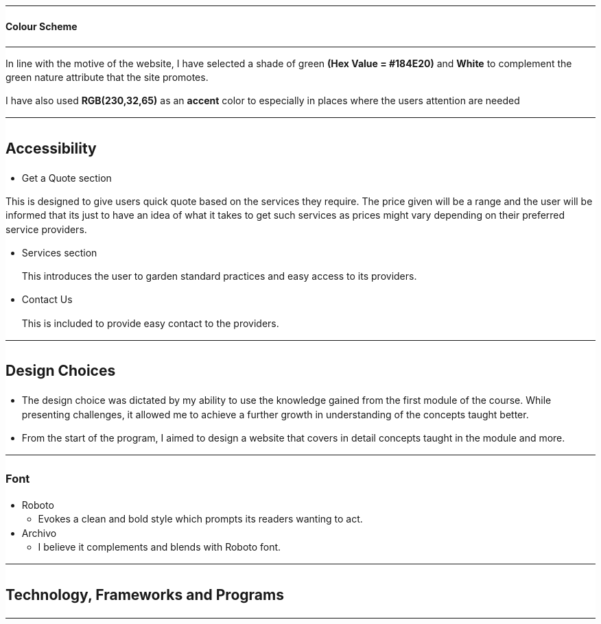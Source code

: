  ---


#### Colour Scheme

---
   
   In line with the motive of the website, I have selected a shade of green **(Hex Value = #184E20)** and **White** to complement the green nature attribute that the site promotes.

   I have also used **RGB(230,32,65)** as an **accent** color to especially in places where the users attention are needed

--- 

## Accessibility



* Get a Quote section

 This is designed to give users quick quote based on the services they require. The price given will be a range and the user will be informed that its just to have an idea of what it takes to get such services as prices might vary depending on their preferred service providers.


* Services section
   
   This introduces the user to garden standard practices and easy access to its providers.
  
* Contact Us

   This is included to provide easy contact to the providers.

---

## Design Choices


* The design choice was dictated by my ability to use the knowledge gained from the first module of the course. While presenting challenges, it allowed me to achieve a further growth in understanding of the concepts taught better.

* From the start of the program, I aimed to design a website that covers in detail concepts taught in the module and more.

---

### Font

* Roboto
    * Evokes a clean and bold style which prompts its readers wanting to act.
* Archivo
    * I believe it complements and blends with Roboto font.

---

## Technology, Frameworks and Programs

---